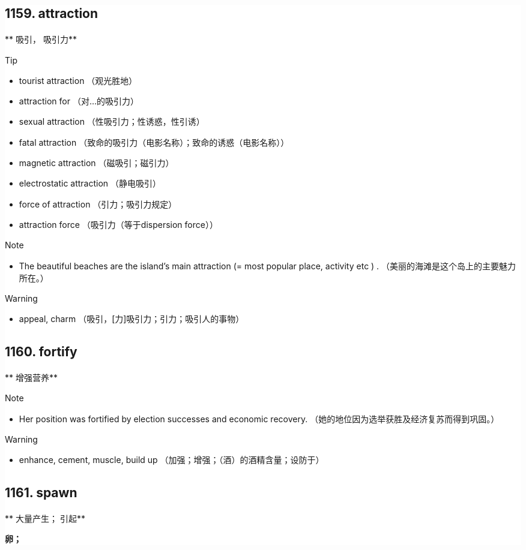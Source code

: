 ## 1159. attraction

** 吸引， 吸引力**

> [!TIP]
>
> - tourist attraction （观光胜地）
>
> - attraction for （对…的吸引力）
>
> - sexual attraction （性吸引力；性诱惑，性引诱）
>
> - fatal attraction （致命的吸引力（电影名称）；致命的诱惑（电影名称））
>
> - magnetic attraction （磁吸引；磁引力）
>
> - electrostatic attraction （静电吸引）
>
> - force of attraction （引力；吸引力规定）
>
> - attraction force （吸引力（等于dispersion force））
>

> [!NOTE]
>
> - The beautiful beaches are the island’s main attraction (=  most popular place, activity etc  ) . （美丽的海滩是这个岛上的主要魅力所在。）
>

> [!WARNING]
>
> - appeal, charm （吸引，[力]吸引力；引力；吸引人的事物）
>

## 1160. fortify

** 增强营养**

> [!NOTE]
>
> - Her position was fortified by election successes and economic recovery. （她的地位因为选举获胜及经济复苏而得到巩固。）
>

> [!WARNING]
>
> - enhance, cement, muscle, build up （加强；增强；（酒）的酒精含量；设防于）
>

## 1161. spawn

** 大量产生； 引起**

**卵；**
